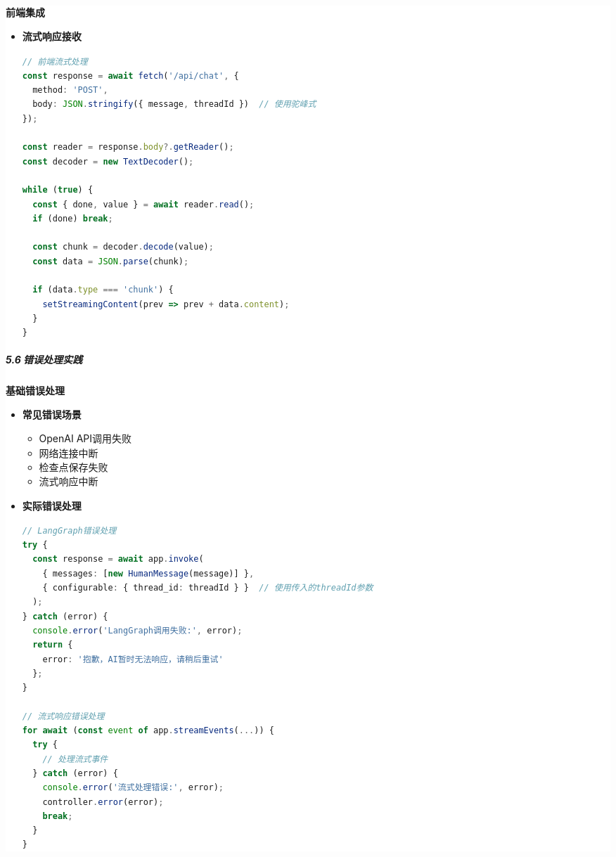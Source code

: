 **前端集成**
- **流式响应接收**
  ```typescript
  // 前端流式处理
  const response = await fetch('/api/chat', {
    method: 'POST',
    body: JSON.stringify({ message, threadId })  // 使用驼峰式
  });
  
  const reader = response.body?.getReader();
  const decoder = new TextDecoder();
  
  while (true) {
    const { done, value } = await reader.read();
    if (done) break;
    
    const chunk = decoder.decode(value);
    const data = JSON.parse(chunk);
    
    if (data.type === 'chunk') {
      setStreamingContent(prev => prev + data.content);
    }
  }
  ```

##### 5.6 错误处理实践
**基础错误处理**
- **常见错误场景**
  - OpenAI API调用失败
  - 网络连接中断
  - 检查点保存失败
  - 流式响应中断

- **实际错误处理**
  ```typescript
  // LangGraph错误处理
  try {
    const response = await app.invoke(
      { messages: [new HumanMessage(message)] },
      { configurable: { thread_id: threadId } }  // 使用传入的threadId参数
    );
  } catch (error) {
    console.error('LangGraph调用失败:', error);
    return { 
      error: '抱歉，AI暂时无法响应，请稍后重试' 
    };
  }
  
  // 流式响应错误处理
  for await (const event of app.streamEvents(...)) {
    try {
      // 处理流式事件
    } catch (error) {
      console.error('流式处理错误:', error);
      controller.error(error);
      break;
    }
  }
  ```
